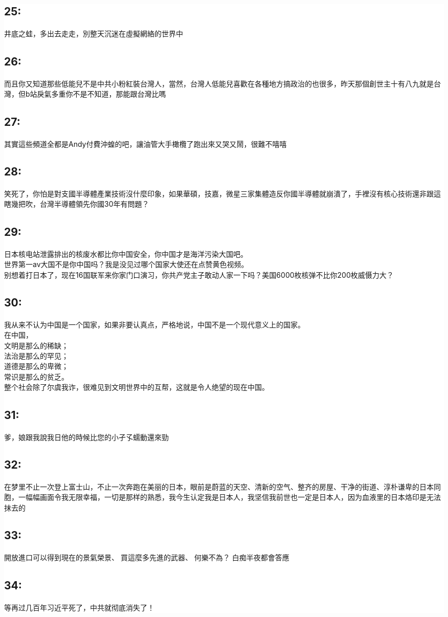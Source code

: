 ## 25:
井底之蛙，多出去走走，別整天沉迷在虛擬網絡的世界中  

## 26:
而且你又知道那些低能兒不是中共小粉紅裝台灣人，當然，台灣人低能兒喜歡在各種地方搞政治的也很多，昨天那個創世主十有八九就是台灣，但b站戾氣多重你不是不知道，那能跟台灣比嗎  

## 27:
其實這些頻道全都是Andy付費沖蝗的吧，讓油管大手橄欖了跑出來又哭又鬧，很難不嘻嘻  

## 28:
笑死了，你怕是對支國半導體產業技術沒什麼印象，如果華碩，技嘉，微星三家集體造反你國半導體就崩潰了，手裡沒有核心技術還非跟這瞎幾把吹，台灣半導體領先你國30年有問題？  

## 29:
日本核电站泄露排出的核废水都比你中国安全，你中国才是海洋污染大国吧。  
世界第一av大国不是你中国吗？我是没见过哪个国家大使还在点赞黄色视频。  
别想着打日本了，现在16国联军来你家门口演习，你共产党主子敢动人家一下吗？美国6000枚核弹不比你200枚威慑力大？  

## 30:
我从来不认为中国是一个国家，如果非要认真点，严格地说，中国不是一个现代意义上的国家。  
在中国，  
文明是那么的稀缺；  
法治是那么的罕见；  
道德是那么的卑微；  
常识是那么的贫乏。  
整个社会除了尔虞我诈，很难见到文明世界中的互帮，这就是令人绝望的现在中国。  

## 31:
爹，娘跟我說我日他的時候比您的小孑孓蠕動還來勁  

## 32:
在梦里不止一次登上富士山，不止一次奔跑在美丽的日本，眼前是蔚蓝的天空、清新的空气、整齐的房屋、干净的街道、淳朴谦卑的日本同胞，一幅幅画面令我无限幸福，一切是那样的熟悉，我今生认定我是日本人，我坚信我前世也一定是日本人，因为血液里的日本烙印是无法抹去的  

## 33:
開放進口可以得到現在的景氣榮景、 買這麼多先進的武器、 何樂不為？ 白痴半夜都會答應  

## 34:
等再过几百年习近平死了，中共就彻底消失了！


